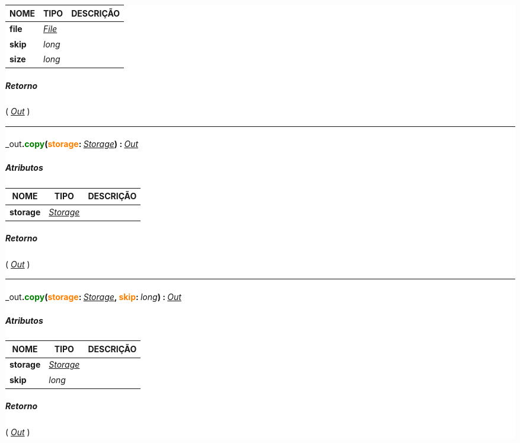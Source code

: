 | NOME | TIPO | DESCRIÇÃO |
|---|---|---|
| **file** | _[File](../../objects/File)_ |   |
| **skip** | _long_ |   |
| **size** | _long_ |   |

##### Retorno

( _[Out](../../resources/out)_ )


---

#### <span style="font-weight: normal">_out</span>.<span style="color: #008000">copy</span>(<span style="color: #FF8000">storage</span>: <span style="font-weight: normal; font-style: italic;">[Storage](../../resources/storage)</span>) : <span style="font-weight: normal; font-style: italic;">[Out](../../resources/out)</span>
##### Atributos

| NOME | TIPO | DESCRIÇÃO |
|---|---|---|
| **storage** | _[Storage](../../resources/storage)_ |   |

##### Retorno

( _[Out](../../resources/out)_ )


---

#### <span style="font-weight: normal">_out</span>.<span style="color: #008000">copy</span>(<span style="color: #FF8000">storage</span>: <span style="font-weight: normal; font-style: italic;">[Storage](../../resources/storage)</span>, <span style="color: #FF8000">skip</span>: <span style="font-weight: normal; font-style: italic;">long</span>) : <span style="font-weight: normal; font-style: italic;">[Out](../../resources/out)</span>
##### Atributos

| NOME | TIPO | DESCRIÇÃO |
|---|---|---|
| **storage** | _[Storage](../../resources/storage)_ |   |
| **skip** | _long_ |   |

##### Retorno

( _[Out](../../resources/out)_ )
